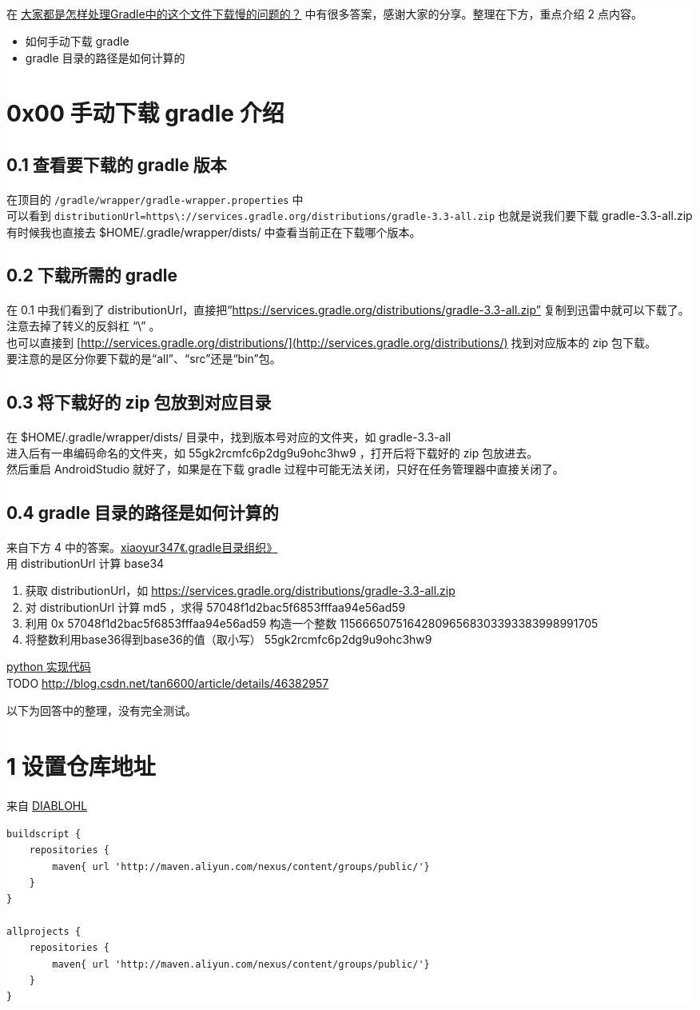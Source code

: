 在 [大家都是怎样处理Gradle中的这个文件下载慢的问题的？](https://www.zhihu.com/question/37810416) 
中有很多答案，感谢大家的分享。整理在下方，重点介绍 2 点内容。  
* 如何手动下载 gradle
* gradle 目录的路径是如何计算的
# 0x00 手动下载 gradle 介绍
## 0.1 查看要下载的 gradle 版本
在顶目的 `/gradle/wrapper/gradle-wrapper.properties` 中  
可以看到 `distributionUrl=https\://services.gradle.org/distributions/gradle-3.3-all.zip`
也就是说我们要下载 gradle-3.3-all.zip  
有时候我也直接去 $HOME/.gradle/wrapper/dists/ 中查看当前正在下载哪个版本。

## 0.2 下载所需的 gradle
在 0.1 中我们看到了 distributionUrl，直接把“https://services.gradle.org/distributions/gradle-3.3-all.zip” 复制到迅雷中就可以下载了。  
注意去掉了转义的反斜杠 “\” 。  
也可以直接到 [http://services.gradle.org/distributions/](http://services.gradle.org/distributions/) 找到对应版本的 zip 包下载。  
要注意的是区分你要下载的是“all”、“src”还是“bin”包。

## 0.3 将下载好的 zip 包放到对应目录
在 $HOME/.gradle/wrapper/dists/ 目录中，找到版本号对应的文件夹，如 gradle-3.3-all  
进入后有一串编码命名的文件夹，如 55gk2rcmfc6p2dg9u9ohc3hw9 ，打开后将下载好的 zip 包放进去。  
然后重启 AndroidStudio 就好了，如果是在下载 gradle 过程中可能无法关闭，只好在任务管理器中直接关闭了。
## 0.4 gradle 目录的路径是如何计算的
来自下方 4 中的答案。[xiaoyur347《.gradle目录组织》](http://blog.csdn.net/xiaoyur347/article/details/53914072)  
用 distributionUrl 计算 base34
1. 获取 distributionUrl，如 https://services.gradle.org/distributions/gradle-3.3-all.zip
0. 对 distributionUrl 计算 md5 ，求得 57048f1d2bac5f6853fffaa94e56ad59
0. 利用 0x 57048f1d2bac5f6853fffaa94e56ad59 构造一个整数 115666507516428096568303393383998991705
0. 将整数利用base36得到base36的值（取小写） 55gk2rcmfc6p2dg9u9ohc3hw9

[python 实现代码](https://github.com/pingfangx/PythonX/blob/develop-toolsx/ToolsX/android/gradle_helper.py)  
TODO http://blog.csdn.net/tan6600/article/details/46382957

以下为回答中的整理，没有完全测试。
# 1 设置仓库地址
来自 [DIABLOHL](https://www.zhihu.com/question/37810416/answer/153168766)  
```
buildscript {
    repositories {
        maven{ url 'http://maven.aliyun.com/nexus/content/groups/public/'}
    }
}

allprojects {
    repositories {
        maven{ url 'http://maven.aliyun.com/nexus/content/groups/public/'}
    }
}
```
